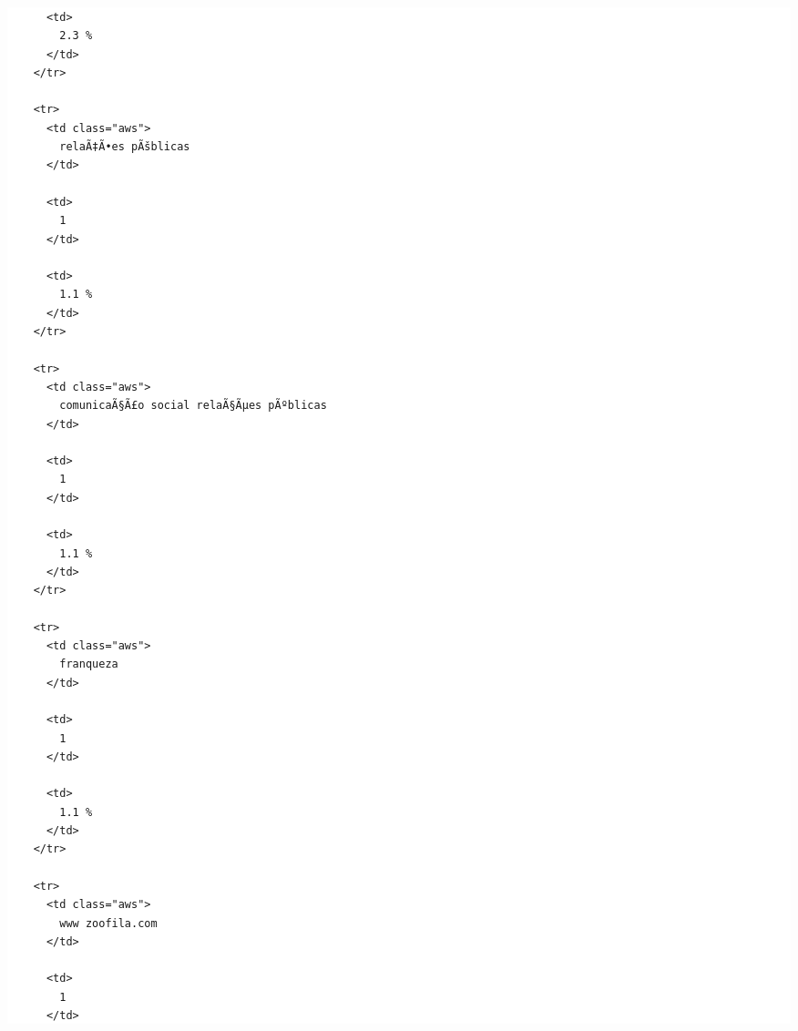           <td>
            2.3 %
          </td>
        </tr>
        
        <tr>
          <td class="aws">
            relaÃ‡Ã•es pÃšblicas
          </td>
          
          <td>
            1
          </td>
          
          <td>
            1.1 %
          </td>
        </tr>
        
        <tr>
          <td class="aws">
            comunicaÃ§Ã£o social relaÃ§Ãµes pÃºblicas
          </td>
          
          <td>
            1
          </td>
          
          <td>
            1.1 %
          </td>
        </tr>
        
        <tr>
          <td class="aws">
            franqueza
          </td>
          
          <td>
            1
          </td>
          
          <td>
            1.1 %
          </td>
        </tr>
        
        <tr>
          <td class="aws">
            www zoofila.com
          </td>
          
          <td>
            1
          </td>
          